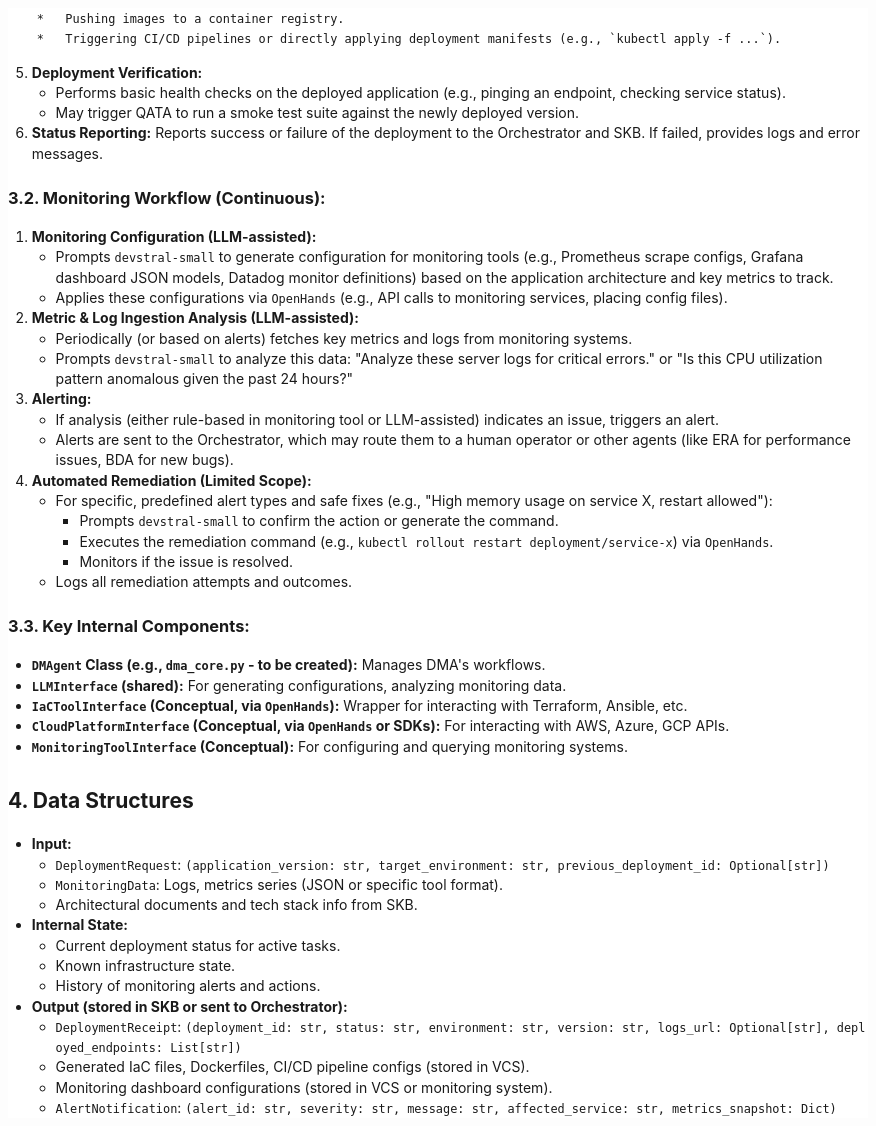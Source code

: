         *   Pushing images to a container registry.
        *   Triggering CI/CD pipelines or directly applying deployment manifests (e.g., `kubectl apply -f ...`).
5.  **Deployment Verification:**
    *   Performs basic health checks on the deployed application (e.g., pinging an endpoint, checking service status).
    *   May trigger QATA to run a smoke test suite against the newly deployed version.
6.  **Status Reporting:** Reports success or failure of the deployment to the Orchestrator and SKB. If failed, provides logs and error messages.

### 3.2. Monitoring Workflow (Continuous):

1.  **Monitoring Configuration (LLM-assisted):**
    *   Prompts `devstral-small` to generate configuration for monitoring tools (e.g., Prometheus scrape configs, Grafana dashboard JSON models, Datadog monitor definitions) based on the application architecture and key metrics to track.
    *   Applies these configurations via `OpenHands` (e.g., API calls to monitoring services, placing config files).
2.  **Metric & Log Ingestion Analysis (LLM-assisted):**
    *   Periodically (or based on alerts) fetches key metrics and logs from monitoring systems.
    *   Prompts `devstral-small` to analyze this data: "Analyze these server logs for critical errors." or "Is this CPU utilization pattern anomalous given the past 24 hours?"
3.  **Alerting:**
    *   If analysis (either rule-based in monitoring tool or LLM-assisted) indicates an issue, triggers an alert.
    *   Alerts are sent to the Orchestrator, which may route them to a human operator or other agents (like ERA for performance issues, BDA for new bugs).
4.  **Automated Remediation (Limited Scope):**
    *   For specific, predefined alert types and safe fixes (e.g., "High memory usage on service X, restart allowed"):
        *   Prompts `devstral-small` to confirm the action or generate the command.
        *   Executes the remediation command (e.g., `kubectl rollout restart deployment/service-x`) via `OpenHands`.
        *   Monitors if the issue is resolved.
    *   Logs all remediation attempts and outcomes.

### 3.3. Key Internal Components:

*   **`DMAgent` Class (e.g., `dma_core.py` - to be created):** Manages DMA's workflows.
*   **`LLMInterface` (shared):** For generating configurations, analyzing monitoring data.
*   **`IaCToolInterface` (Conceptual, via `OpenHands`):** Wrapper for interacting with Terraform, Ansible, etc.
*   **`CloudPlatformInterface` (Conceptual, via `OpenHands` or SDKs):** For interacting with AWS, Azure, GCP APIs.
*   **`MonitoringToolInterface` (Conceptual):** For configuring and querying monitoring systems.

## 4. Data Structures

*   **Input:**
    *   `DeploymentRequest`: `(application_version: str, target_environment: str, previous_deployment_id: Optional[str])`
    *   `MonitoringData`: Logs, metrics series (JSON or specific tool format).
    *   Architectural documents and tech stack info from SKB.
*   **Internal State:**
    *   Current deployment status for active tasks.
    *   Known infrastructure state.
    *   History of monitoring alerts and actions.
*   **Output (stored in SKB or sent to Orchestrator):**
    *   `DeploymentReceipt`: `(deployment_id: str, status: str, environment: str, version: str, logs_url: Optional[str], deployed_endpoints: List[str])`
    *   Generated IaC files, Dockerfiles, CI/CD pipeline configs (stored in VCS).
    *   Monitoring dashboard configurations (stored in VCS or monitoring system).
    *   `AlertNotification`: `(alert_id: str, severity: str, message: str, affected_service: str, metrics_snapshot: Dict)`